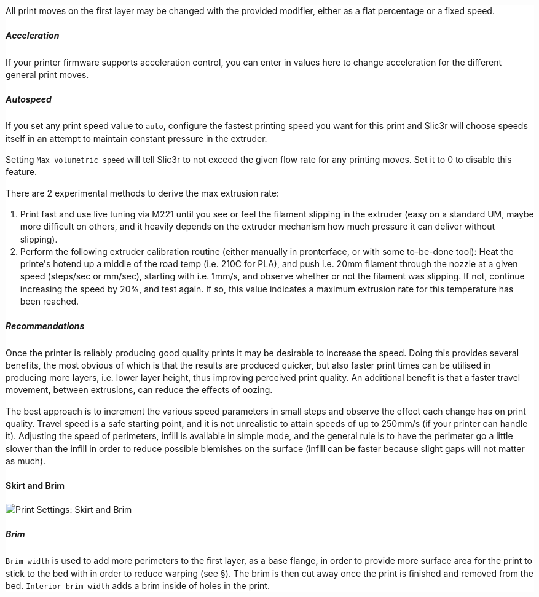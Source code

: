 All print moves on the first layer may be changed with the provided modifier,
either as a flat percentage or a fixed speed.

##### Acceleration

If your printer firmware supports acceleration control, you can enter in values
here to change acceleration for the different general print moves.

##### Autospeed

If you set any print speed value to `auto`, configure the fastest printing
speed you want for this print and Slic3r will choose speeds itself in an
attempt to maintain constant pressure in the extruder.

Setting `Max volumetric speed` will tell Slic3r to not exceed the given flow
rate for any printing moves. Set it to 0 to disable this feature.

There are 2 experimental methods to derive the max extrusion rate:

1. Print fast and use live tuning via M221 until you see or feel the filament slipping in the extruder (easy on a standard UM, maybe more difficult on others, and it heavily depends on the extruder mechanism how much pressure it can deliver without slipping).
2. Perform the following extruder calibration routine (either manually in pronterface, or with some to-be-done tool): Heat the printe's hotend up a middle of the road temp (i.e. 210C for PLA), and push i.e. 20mm filament through the nozzle at a given speed (steps/sec or mm/sec), starting with i.e. 1mm/s, and observe whether or not the filament was slipping. If not, continue increasing the speed by 20%, and test again. If so, this value indicates a maximum extrusion rate for this temperature has been reached. 

##### Recommendations

Once the printer is reliably producing good quality prints it may be
desirable to increase the speed. Doing this provides several benefits,
the most obvious of which is that the results are produced quicker, but
also faster print times can be utilised in producing more layers, i.e.
lower layer height, thus improving perceived print quality. An
additional benefit is that a faster travel movement, between extrusions,
can reduce the effects of oozing.

The best approach is to increment the various speed parameters in small
steps and observe the effect each change has on print quality. Travel
speed is a safe starting point, and it is not unrealistic to attain
speeds of up to 250mm/s (if your printer can handle it). Adjusting the
speed of perimeters, infill is available in simple mode, and the general
rule is to have the perimeter go a little slower than the infill in
order to reduce possible blemishes on the surface (infill can be faster
because slight gaps will not matter as much).

#### Skirt and Brim
![Print Settings: Skirt and Brim](images/print_settings_3.png "fig:")

##### Brim

 `Brim width` is used to add more perimeters to the first layer, as a base
 flange, in order to provide more surface area for the print to stick to the
 bed with in order to reduce warping (see §). The brim is then cut away once
 the print is finished and removed from the bed. `Interior brim width` adds a
 brim inside of holes in the print.
